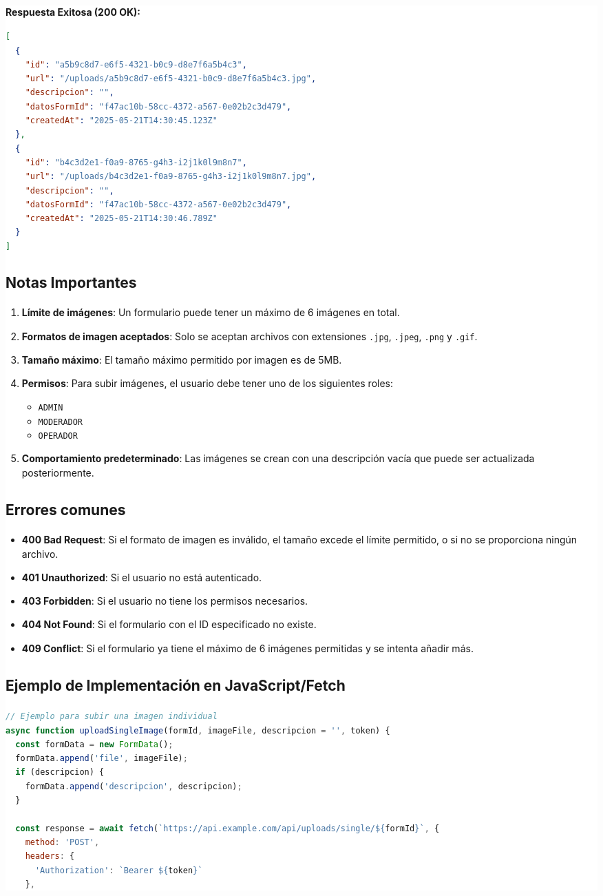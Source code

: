 **Respuesta Exitosa (200 OK):**
```json
[
  {
    "id": "a5b9c8d7-e6f5-4321-b0c9-d8e7f6a5b4c3",
    "url": "/uploads/a5b9c8d7-e6f5-4321-b0c9-d8e7f6a5b4c3.jpg",
    "descripcion": "",
    "datosFormId": "f47ac10b-58cc-4372-a567-0e02b2c3d479",
    "createdAt": "2025-05-21T14:30:45.123Z"
  },
  {
    "id": "b4c3d2e1-f0a9-8765-g4h3-i2j1k0l9m8n7",
    "url": "/uploads/b4c3d2e1-f0a9-8765-g4h3-i2j1k0l9m8n7.jpg",
    "descripcion": "",
    "datosFormId": "f47ac10b-58cc-4372-a567-0e02b2c3d479",
    "createdAt": "2025-05-21T14:30:46.789Z"
  }
]
```

## Notas Importantes

1. **Límite de imágenes**: Un formulario puede tener un máximo de 6 imágenes en total.

2. **Formatos de imagen aceptados**: Solo se aceptan archivos con extensiones `.jpg`, `.jpeg`, `.png` y `.gif`.

3. **Tamaño máximo**: El tamaño máximo permitido por imagen es de 5MB.

4. **Permisos**: Para subir imágenes, el usuario debe tener uno de los siguientes roles:
   - `ADMIN`
   - `MODERADOR`
   - `OPERADOR`

5. **Comportamiento predeterminado**: Las imágenes se crean con una descripción vacía que puede ser actualizada posteriormente.

## Errores comunes

- **400 Bad Request**: Si el formato de imagen es inválido, el tamaño excede el límite permitido, o si no se proporciona ningún archivo.

- **401 Unauthorized**: Si el usuario no está autenticado.

- **403 Forbidden**: Si el usuario no tiene los permisos necesarios.

- **404 Not Found**: Si el formulario con el ID especificado no existe.

- **409 Conflict**: Si el formulario ya tiene el máximo de 6 imágenes permitidas y se intenta añadir más.

## Ejemplo de Implementación en JavaScript/Fetch

```javascript
// Ejemplo para subir una imagen individual
async function uploadSingleImage(formId, imageFile, descripcion = '', token) {
  const formData = new FormData();
  formData.append('file', imageFile);
  if (descripcion) {
    formData.append('descripcion', descripcion);
  }

  const response = await fetch(`https://api.example.com/api/uploads/single/${formId}`, {
    method: 'POST',
    headers: {
      'Authorization': `Bearer ${token}`
    },
```